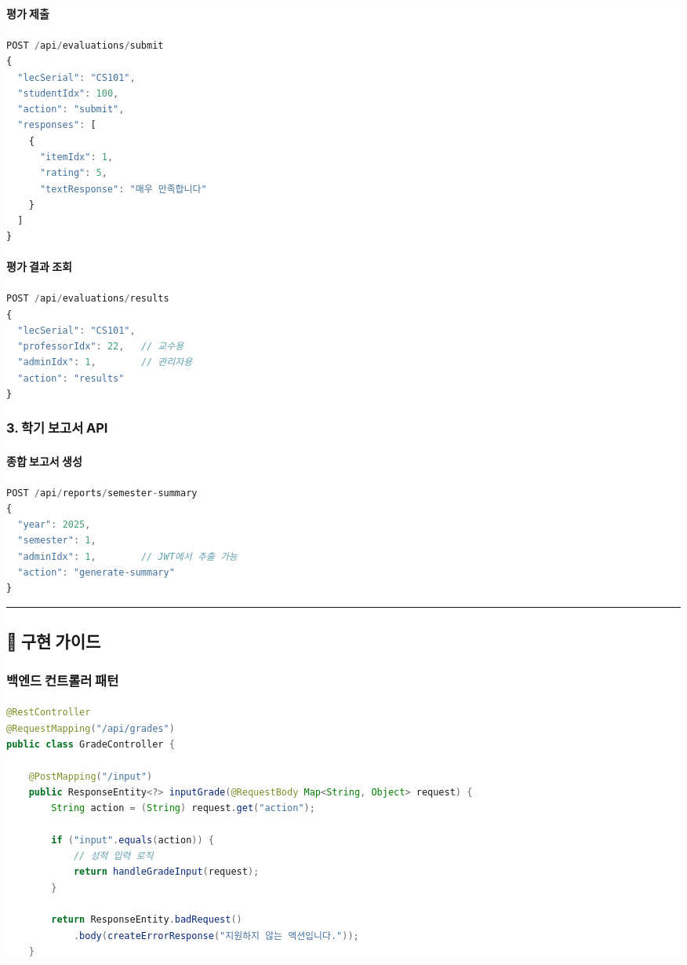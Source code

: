 #### 평가 제출
```javascript
POST /api/evaluations/submit
{
  "lecSerial": "CS101",
  "studentIdx": 100,
  "action": "submit",
  "responses": [
    {
      "itemIdx": 1,
      "rating": 5,
      "textResponse": "매우 만족합니다"
    }
  ]
}
```

#### 평가 결과 조회
```javascript
POST /api/evaluations/results
{
  "lecSerial": "CS101",
  "professorIdx": 22,   // 교수용
  "adminIdx": 1,        // 관리자용
  "action": "results"
}
```

### 3. 학기 보고서 API

#### 종합 보고서 생성
```javascript
POST /api/reports/semester-summary
{
  "year": 2025,
  "semester": 1,
  "adminIdx": 1,        // JWT에서 추출 가능
  "action": "generate-summary"
}
```

---

## 🔧 구현 가이드

### 백엔드 컨트롤러 패턴

```java
@RestController
@RequestMapping("/api/grades")
public class GradeController {

    @PostMapping("/input")
    public ResponseEntity<?> inputGrade(@RequestBody Map<String, Object> request) {
        String action = (String) request.get("action");
        
        if ("input".equals(action)) {
            // 성적 입력 로직
            return handleGradeInput(request);
        }
        
        return ResponseEntity.badRequest()
            .body(createErrorResponse("지원하지 않는 액션입니다."));
    }
```